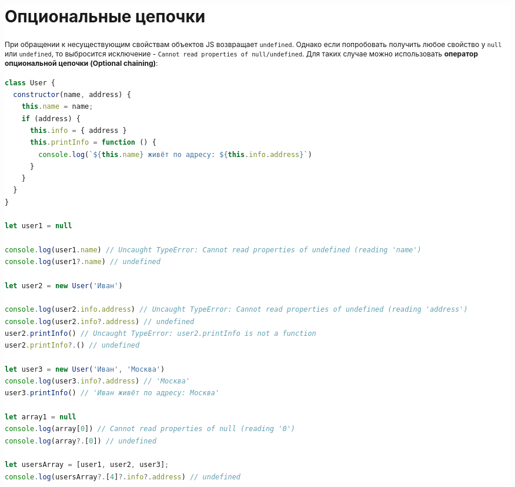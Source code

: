 
<style scoped>
  p {
    font-size: 12px;
    line-height: 1.1rem;
  }

  div {
    --slidev-code-font-size: 11px;
    --slidev-code-line-height: 12px;
  }
</style>

# Опциональные цепочки

<div></div>

При обращении к несуществующим свойствам объектов JS возвращает `undefined`. Однако если попробовать получить любое свойство у `null` или `undefined`, то выбросится исключение - `Cannot read properties of null/undefined`. Для таких случае можно использовать **оператор опциональной цепочки (Optional chaining)**:

```js {*}{maxHeight:'320px'}
class User {
  constructor(name, address) {
    this.name = name;
    if (address) {
      this.info = { address }
      this.printInfo = function () {
        console.log(`${this.name} живёт по адресу: ${this.info.address}`)
      }
    }
  }
}

let user1 = null

console.log(user1.name) // Uncaught TypeError: Cannot read properties of undefined (reading 'name')
console.log(user1?.name) // undefined

let user2 = new User('Иван')

console.log(user2.info.address) // Uncaught TypeError: Cannot read properties of undefined (reading 'address')
console.log(user2.info?.address) // undefined
user2.printInfo() // Uncaught TypeError: user2.printInfo is not a function
user2.printInfo?.() // undefined

let user3 = new User('Иван', 'Москва')
console.log(user3.info?.address) // 'Москва'
user3.printInfo() // 'Иван живёт по адресу: Москва'

let array1 = null
console.log(array[0]) // Cannot read properties of null (reading '0')
console.log(array?.[0]) // undefined

let usersArray = [user1, user2, user3];
console.log(usersArray?.[4]?.info?.address) // undefined
```
